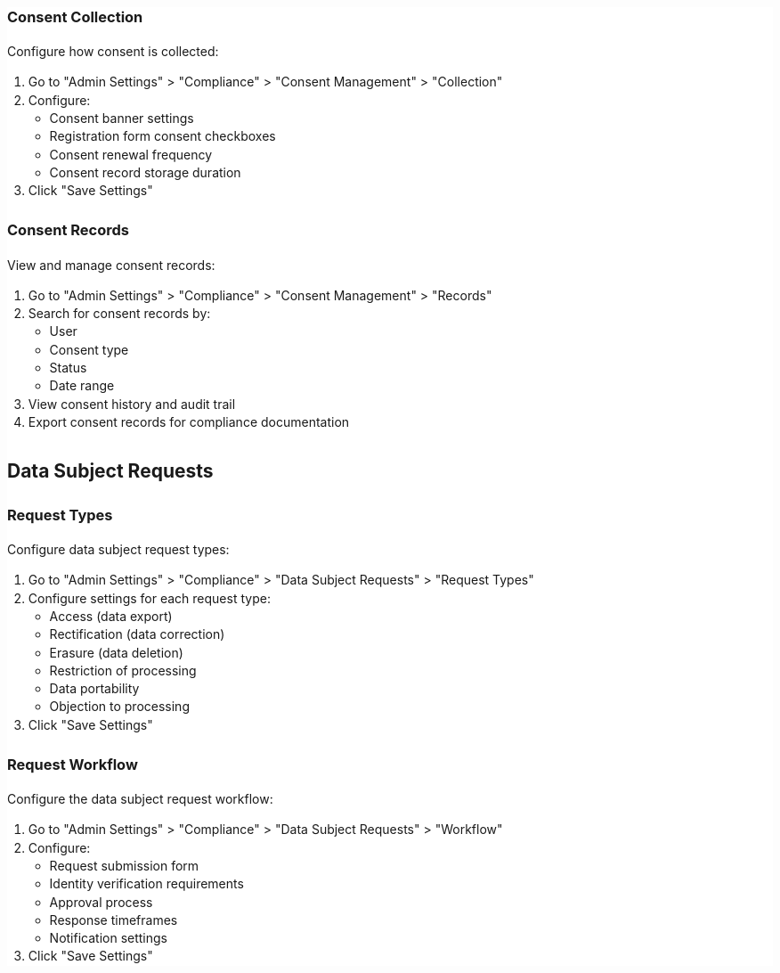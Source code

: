 ### Consent Collection

Configure how consent is collected:

1. Go to "Admin Settings" > "Compliance" > "Consent Management" > "Collection"
2. Configure:
   - Consent banner settings
   - Registration form consent checkboxes
   - Consent renewal frequency
   - Consent record storage duration
3. Click "Save Settings"

### Consent Records

View and manage consent records:

1. Go to "Admin Settings" > "Compliance" > "Consent Management" > "Records"
2. Search for consent records by:
   - User
   - Consent type
   - Status
   - Date range
3. View consent history and audit trail
4. Export consent records for compliance documentation

## Data Subject Requests

### Request Types

Configure data subject request types:

1. Go to "Admin Settings" > "Compliance" > "Data Subject Requests" > "Request Types"
2. Configure settings for each request type:
   - Access (data export)
   - Rectification (data correction)
   - Erasure (data deletion)
   - Restriction of processing
   - Data portability
   - Objection to processing
3. Click "Save Settings"

### Request Workflow

Configure the data subject request workflow:

1. Go to "Admin Settings" > "Compliance" > "Data Subject Requests" > "Workflow"
2. Configure:
   - Request submission form
   - Identity verification requirements
   - Approval process
   - Response timeframes
   - Notification settings
3. Click "Save Settings"
